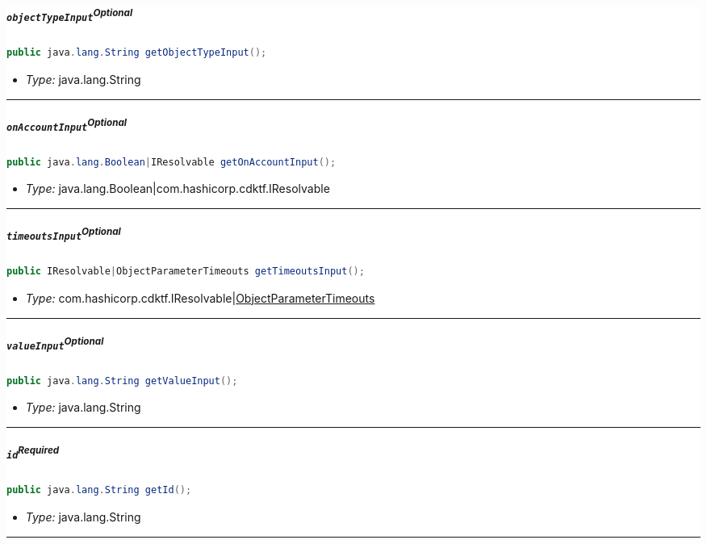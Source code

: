 ##### `objectTypeInput`<sup>Optional</sup> <a name="objectTypeInput" id="@cdktf/provider-snowflake.objectParameter.ObjectParameter.property.objectTypeInput"></a>

```java
public java.lang.String getObjectTypeInput();
```

- *Type:* java.lang.String

---

##### `onAccountInput`<sup>Optional</sup> <a name="onAccountInput" id="@cdktf/provider-snowflake.objectParameter.ObjectParameter.property.onAccountInput"></a>

```java
public java.lang.Boolean|IResolvable getOnAccountInput();
```

- *Type:* java.lang.Boolean|com.hashicorp.cdktf.IResolvable

---

##### `timeoutsInput`<sup>Optional</sup> <a name="timeoutsInput" id="@cdktf/provider-snowflake.objectParameter.ObjectParameter.property.timeoutsInput"></a>

```java
public IResolvable|ObjectParameterTimeouts getTimeoutsInput();
```

- *Type:* com.hashicorp.cdktf.IResolvable|<a href="#@cdktf/provider-snowflake.objectParameter.ObjectParameterTimeouts">ObjectParameterTimeouts</a>

---

##### `valueInput`<sup>Optional</sup> <a name="valueInput" id="@cdktf/provider-snowflake.objectParameter.ObjectParameter.property.valueInput"></a>

```java
public java.lang.String getValueInput();
```

- *Type:* java.lang.String

---

##### `id`<sup>Required</sup> <a name="id" id="@cdktf/provider-snowflake.objectParameter.ObjectParameter.property.id"></a>

```java
public java.lang.String getId();
```

- *Type:* java.lang.String

---